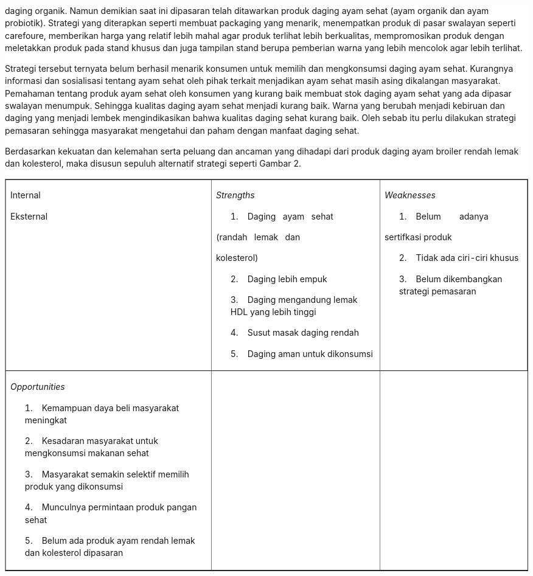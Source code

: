 <p><span class="font5">daging organik. Namun demikian saat ini dipasaran telah ditawarkan produk daging ayam sehat (ayam organik dan ayam probiotik). Strategi yang diterapkan seperti membuat packaging yang menarik, menempatkan produk di pasar swalayan seperti carefoure, memberikan harga yang relatif lebih mahal agar produk terlihat lebih berkualitas, mempromosikan produk dengan meletakkan produk pada stand khusus dan juga tampilan stand berupa pemberian warna yang lebih mencolok agar lebih terlihat.</span></p>
<p><span class="font5">Strategi tersebut ternyata belum berhasil menarik konsumen untuk memilih dan mengkonsumsi daging ayam sehat. Kurangnya informasi dan sosialisasi tentang ayam sehat oleh pihak terkait menjadikan ayam sehat masih asing dikalangan masyarakat. Pemahaman tentang produk ayam sehat oleh konsumen yang kurang baik membuat stok daging ayam sehat yang ada dipasar swalayan menumpuk. Sehingga kualitas daging ayam sehat menjadi kurang baik. Warna yang berubah menjadi kebiruan dan daging yang menjadi lembek mengindikasikan bahwa kualitas daging sehat kurang baik. Oleh sebab itu perlu dilakukan strategi pemasaran sehingga masyarakat mengetahui dan paham dengan manfaat daging sehat.</span></p>
<p><span class="font5">Berdasarkan kekuatan dan kelemahan serta peluang dan ancaman yang dihadapi dari produk daging ayam broiler rendah lemak dan kolesterol, maka disusun sepuluh alternatif strategi seperti Gambar 2.</span></p>
<table border="1">
<tr><td style="vertical-align:top;">
<p><span class="font5">Internal</span></p>
<p><span class="font5">Eksternal</span></p></td><td style="vertical-align:top;">
<p><span class="font5" style="font-style:italic;">Strengths</span></p>
<ul style="list-style:none;"><li>
<p><span class="font5">1. &nbsp;&nbsp;&nbsp;Daging &nbsp;&nbsp;ayam &nbsp;&nbsp;sehat</span></p></li></ul>
<p><span class="font5">(randah &nbsp;&nbsp;lemak &nbsp;&nbsp;dan</span></p>
<p><span class="font5">kolesterol)</span></p>
<ul style="list-style:none;"><li>
<p><span class="font5">2. &nbsp;&nbsp;&nbsp;Daging lebih empuk</span></p></li>
<li>
<p><span class="font5">3. &nbsp;&nbsp;&nbsp;Daging mengandung lemak HDL yang lebih tinggi</span></p></li>
<li>
<p><span class="font5">4. &nbsp;&nbsp;&nbsp;Susut masak daging rendah</span></p></li>
<li>
<p><span class="font5">5. &nbsp;&nbsp;&nbsp;Daging aman untuk dikonsumsi</span></p></li></ul></td><td style="vertical-align:top;">
<p><span class="font5" style="font-style:italic;">Weaknesses</span></p>
<ul style="list-style:none;"><li>
<p><span class="font5">1. &nbsp;&nbsp;&nbsp;Belum &nbsp;&nbsp;&nbsp;&nbsp;&nbsp;&nbsp;&nbsp;adanya</span></p></li></ul>
<p><span class="font5">sertifkasi produk</span></p>
<ul style="list-style:none;"><li>
<p><span class="font5">2. &nbsp;&nbsp;&nbsp;Tidak ada ciri-ciri khusus</span></p></li>
<li>
<p><span class="font5">3. &nbsp;&nbsp;&nbsp;Belum dikembangkan strategi pemasaran</span></p></li></ul></td></tr>
<tr><td style="vertical-align:bottom;">
<p><span class="font5" style="font-style:italic;">Opportunities</span></p>
<ul style="list-style:none;"><li>
<p><span class="font5">1. &nbsp;&nbsp;&nbsp;Kemampuan daya beli masyarakat meningkat</span></p></li>
<li>
<p><span class="font5">2. &nbsp;&nbsp;&nbsp;Kesadaran masyarakat untuk mengkonsumsi makanan sehat</span></p></li>
<li>
<p><span class="font5">3. &nbsp;&nbsp;&nbsp;Masyarakat semakin selektif memilih produk yang dikonsumsi</span></p></li>
<li>
<p><span class="font5">4. &nbsp;&nbsp;&nbsp;Munculnya permintaan produk pangan sehat</span></p></li>
<li>
<p><span class="font5">5. &nbsp;&nbsp;&nbsp;Belum ada produk ayam rendah lemak dan kolesterol dipasaran</span></p></li></ul></td><td style="vertical-align:top;">